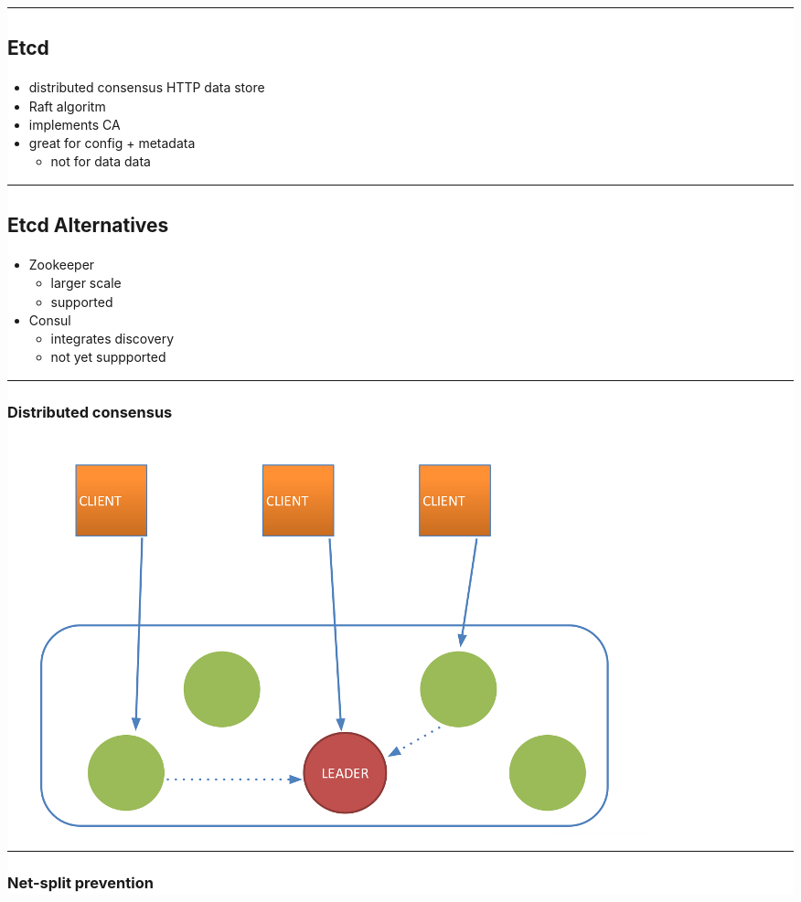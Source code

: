 
---

## Etcd

* distributed consensus HTTP data store
* Raft algoritm
* implements CA
* great for config + metadata
    * not for data data

---

## Etcd Alternatives

* Zookeeper
    * larger scale
    * supported
* Consul
    * integrates discovery
    * not yet suppported

---

### Distributed consensus

![consensus](distrib_consensus_1.png)

---

### Net-split prevention
